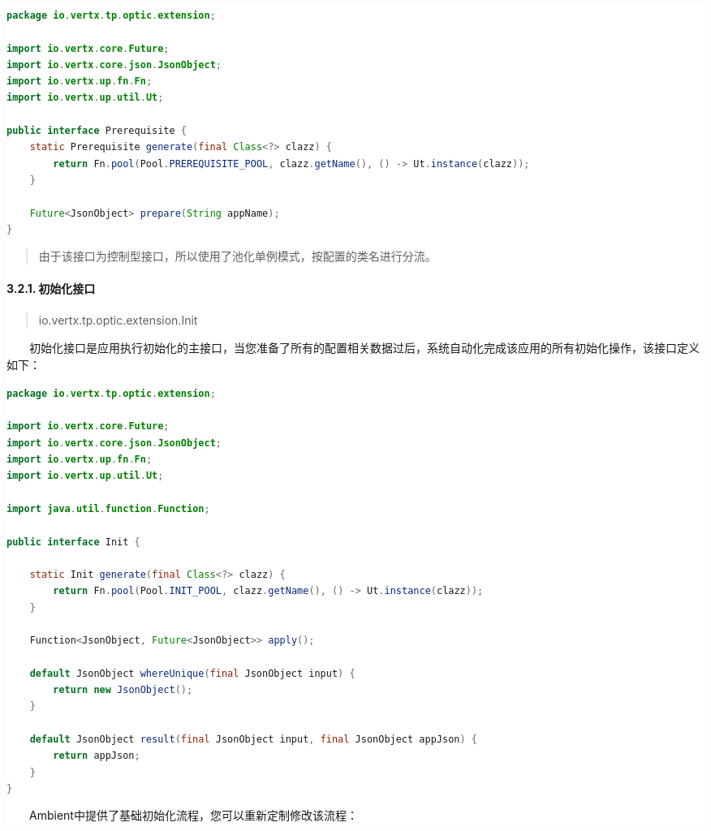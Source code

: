 ```java
package io.vertx.tp.optic.extension;

import io.vertx.core.Future;
import io.vertx.core.json.JsonObject;
import io.vertx.up.fn.Fn;
import io.vertx.up.util.Ut;

public interface Prerequisite {
    static Prerequisite generate(final Class<?> clazz) {
        return Fn.pool(Pool.PREREQUISITE_POOL, clazz.getName(), () -> Ut.instance(clazz));
    }

    Future<JsonObject> prepare(String appName);
}
```

> 由于该接口为控制型接口，所以使用了池化单例模式，按配置的类名进行分流。

#### 3.2.1. 初始化接口

> io.vertx.tp.optic.extension.Init

&ensp;&ensp;&ensp;&ensp;初始化接口是应用执行初始化的主接口，当您准备了所有的配置相关数据过后，系统自动化完成该应用的所有初始化操作，该接口定义如下：

```java
package io.vertx.tp.optic.extension;

import io.vertx.core.Future;
import io.vertx.core.json.JsonObject;
import io.vertx.up.fn.Fn;
import io.vertx.up.util.Ut;

import java.util.function.Function;

public interface Init {

    static Init generate(final Class<?> clazz) {
        return Fn.pool(Pool.INIT_POOL, clazz.getName(), () -> Ut.instance(clazz));
    }

    Function<JsonObject, Future<JsonObject>> apply();

    default JsonObject whereUnique(final JsonObject input) {
        return new JsonObject();
    }

    default JsonObject result(final JsonObject input, final JsonObject appJson) {
        return appJson;
    }
}
```

&ensp;&ensp;&ensp;&ensp;Ambient中提供了基础初始化流程，您可以重新定制修改该流程：
